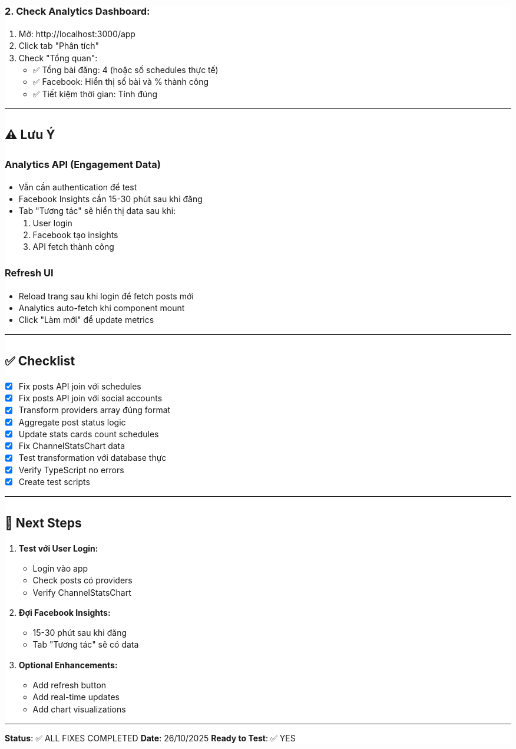 ### 2. Check Analytics Dashboard:
1. Mở: http://localhost:3000/app
2. Click tab "Phân tích"
3. Check "Tổng quan":
   - ✅ Tổng bài đăng: 4 (hoặc số schedules thực tế)
   - ✅ Facebook: Hiển thị số bài và % thành công
   - ✅ Tiết kiệm thời gian: Tính đúng

---

## ⚠️ Lưu Ý

### Analytics API (Engagement Data)
- Vẫn cần authentication để test
- Facebook Insights cần 15-30 phút sau khi đăng
- Tab "Tương tác" sẽ hiển thị data sau khi:
  1. User login
  2. Facebook tạo insights
  3. API fetch thành công

### Refresh UI
- Reload trang sau khi login để fetch posts mới
- Analytics auto-fetch khi component mount
- Click "Làm mới" để update metrics

---

## ✅ Checklist

- [x] Fix posts API join với schedules
- [x] Fix posts API join với social accounts
- [x] Transform providers array đúng format
- [x] Aggregate post status logic
- [x] Update stats cards count schedules
- [x] Fix ChannelStatsChart data
- [x] Test transformation với database thực
- [x] Verify TypeScript no errors
- [x] Create test scripts

---

## 🚀 Next Steps

1. **Test với User Login:**
   - Login vào app
   - Check posts có providers
   - Verify ChannelStatsChart

2. **Đợi Facebook Insights:**
   - 15-30 phút sau khi đăng
   - Tab "Tương tác" sẽ có data

3. **Optional Enhancements:**
   - Add refresh button
   - Add real-time updates
   - Add chart visualizations

---

**Status**: ✅ ALL FIXES COMPLETED
**Date**: 26/10/2025
**Ready to Test**: ✅ YES
